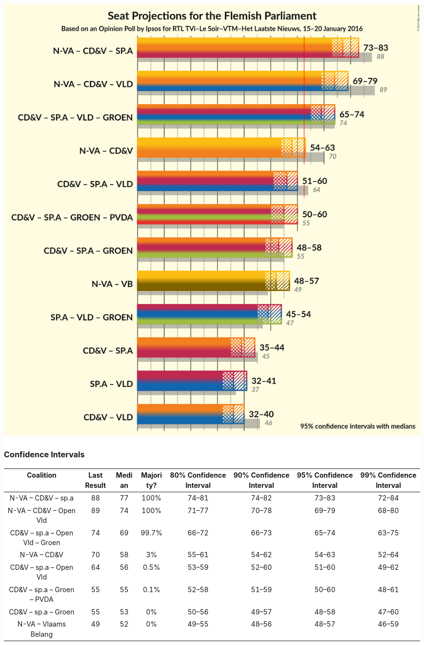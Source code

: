 ![Graph with coalitions seats not yet produced](2016-01-20-Ipsos-coalitions-seats.png "Coalitions Seats")

### Confidence Intervals

| Coalition | Last Result | Median | Majority? | 80% Confidence Interval | 90% Confidence Interval | 95% Confidence Interval | 99% Confidence Interval |
|:---------:|:-----------:|:------:|:---------:|:-----------------------:|:-----------------------:|:-----------------------:|:-----------------------:|
| N-VA – CD&V – sp.a | 88 | 77 | 100% | 74–81 | 74–82 | 73–83 | 72–84 |
| N-VA – CD&V – Open Vld | 89 | 74 | 100% | 71–77 | 70–78 | 69–79 | 68–80 |
| CD&V – sp.a – Open Vld – Groen | 74 | 69 | 99.7% | 66–72 | 66–73 | 65–74 | 63–75 |
| N-VA – CD&V | 70 | 58 | 3% | 55–61 | 54–62 | 54–63 | 52–64 |
| CD&V – sp.a – Open Vld | 64 | 56 | 0.5% | 53–59 | 52–60 | 51–60 | 49–62 |
| CD&V – sp.a – Groen – PVDA | 55 | 55 | 0.1% | 52–58 | 51–59 | 50–60 | 48–61 |
| CD&V – sp.a – Groen | 55 | 53 | 0% | 50–56 | 49–57 | 48–58 | 47–60 |
| N-VA – Vlaams Belang | 49 | 52 | 0% | 49–55 | 48–56 | 48–57 | 46–59 |
